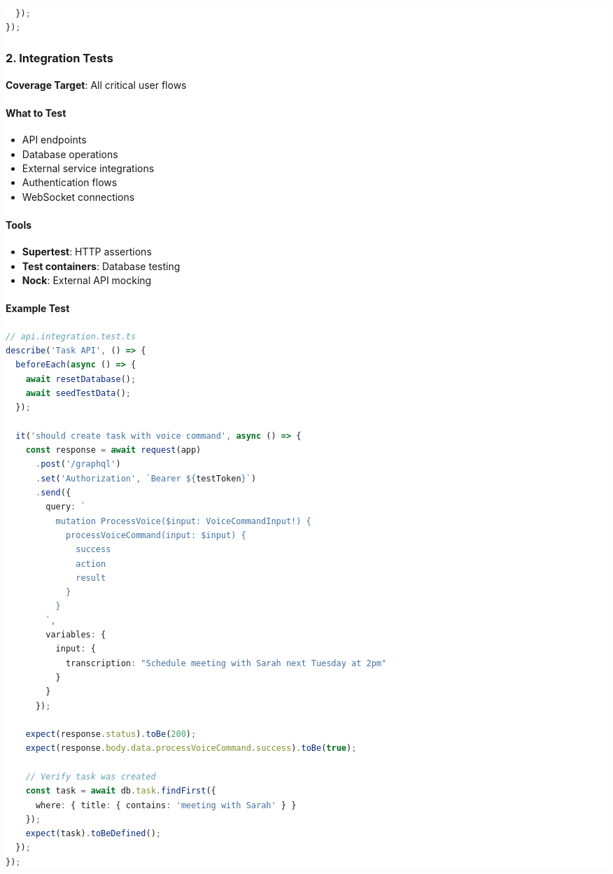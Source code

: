 ```typescript
  });
});
```

### 2. Integration Tests

**Coverage Target**: All critical user flows

#### What to Test
- API endpoints
- Database operations
- External service integrations
- Authentication flows
- WebSocket connections

#### Tools
- **Supertest**: HTTP assertions
- **Test containers**: Database testing
- **Nock**: External API mocking

#### Example Test
```typescript
// api.integration.test.ts
describe('Task API', () => {
  beforeEach(async () => {
    await resetDatabase();
    await seedTestData();
  });

  it('should create task with voice command', async () => {
    const response = await request(app)
      .post('/graphql')
      .set('Authorization', `Bearer ${testToken}`)
      .send({
        query: `
          mutation ProcessVoice($input: VoiceCommandInput!) {
            processVoiceCommand(input: $input) {
              success
              action
              result
            }
          }
        `,
        variables: {
          input: {
            transcription: "Schedule meeting with Sarah next Tuesday at 2pm"
          }
        }
      });

    expect(response.status).toBe(200);
    expect(response.body.data.processVoiceCommand.success).toBe(true);
    
    // Verify task was created
    const task = await db.task.findFirst({
      where: { title: { contains: 'meeting with Sarah' } }
    });
    expect(task).toBeDefined();
  });
});
```
